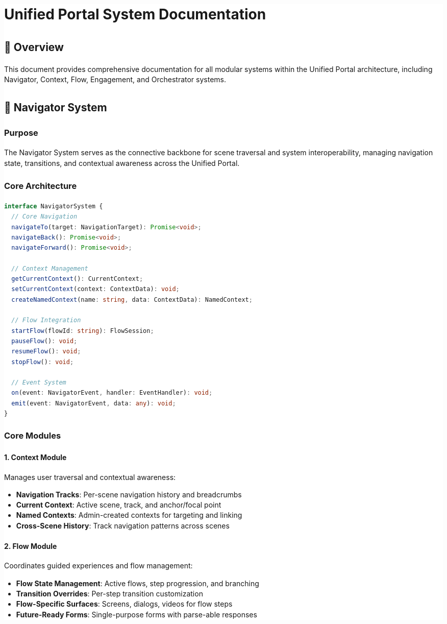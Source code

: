 # Unified Portal System Documentation

## 🎯 **Overview**

This document provides comprehensive documentation for all modular systems within the Unified Portal architecture, including Navigator, Context, Flow, Engagement, and Orchestrator systems.

## 🧭 **Navigator System**

### **Purpose**
The Navigator System serves as the connective backbone for scene traversal and system interoperability, managing navigation state, transitions, and contextual awareness across the Unified Portal.

### **Core Architecture**

```typescript
interface NavigatorSystem {
  // Core Navigation
  navigateTo(target: NavigationTarget): Promise<void>;
  navigateBack(): Promise<void>;
  navigateForward(): Promise<void>;
  
  // Context Management
  getCurrentContext(): CurrentContext;
  setCurrentContext(context: ContextData): void;
  createNamedContext(name: string, data: ContextData): NamedContext;
  
  // Flow Integration
  startFlow(flowId: string): FlowSession;
  pauseFlow(): void;
  resumeFlow(): void;
  stopFlow(): void;
  
  // Event System
  on(event: NavigatorEvent, handler: EventHandler): void;
  emit(event: NavigatorEvent, data: any): void;
}
```

### **Core Modules**

#### **1. Context Module**
Manages user traversal and contextual awareness:
- **Navigation Tracks**: Per-scene navigation history and breadcrumbs
- **Current Context**: Active scene, track, and anchor/focal point
- **Named Contexts**: Admin-created contexts for targeting and linking
- **Cross-Scene History**: Track navigation patterns across scenes

#### **2. Flow Module**
Coordinates guided experiences and flow management:
- **Flow State Management**: Active flows, step progression, and branching
- **Transition Overrides**: Per-step transition customization
- **Flow-Specific Surfaces**: Screens, dialogs, videos for flow steps
- **Future-Ready Forms**: Single-purpose forms with parse-able responses
